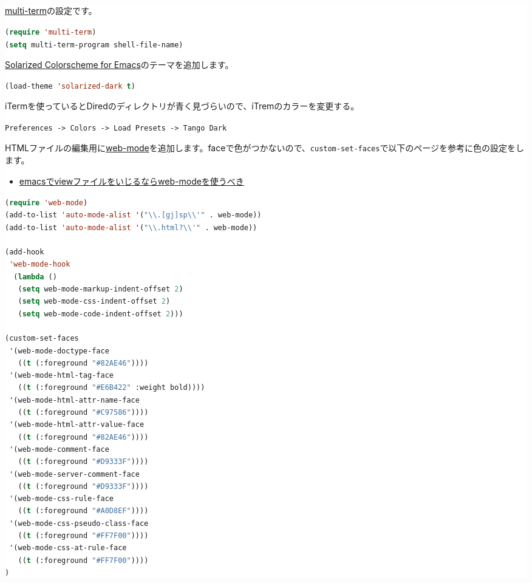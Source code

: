 [multi-term](http://www.emacswiki.org/MultiTerm)の設定です。

``` el  ~/docker_apps/eclim/.emacs.d/inits/03-multi-term.el
(require 'multi-term)
(setq multi-term-program shell-file-name)
```

[Solarized Colorscheme for Emacs](https://github.com/sellout/emacs-color-theme-solarized)のテーマを追加します。

``` el  ~/docker_apps/eclim/.emacs.d/inits/color-theme-solarized.el
(load-theme 'solarized-dark t)
```

iTermを使っているとDiredのディレクトリが青く見づらいので、iTremのカラーを変更する。

```
Preferences -> Colors -> Load Presets -> Tango Dark
```


HTMLファイルの編集用に[web-mode](http://web-mode.org/)を追加します。faceで色がつかないので、`custom-set-faces`で以下のページを参考に色の設定をします。

* [emacsでviewファイルをいじるならweb-modeを使うべき](http://wadap.hatenablog.com/entry/2013/09/10/101315)

``` el  ~/docker_apps/eclim/.emacs.d/inits/06-web-mode.el
(require 'web-mode)
(add-to-list 'auto-mode-alist '("\\.[gj]sp\\'" . web-mode))
(add-to-list 'auto-mode-alist '("\\.html?\\'" . web-mode))

(add-hook
 'web-mode-hook
  (lambda ()
   (setq web-mode-markup-indent-offset 2)
   (setq web-mode-css-indent-offset 2)
   (setq web-mode-code-indent-offset 2)))

(custom-set-faces
 '(web-mode-doctype-face
   ((t (:foreground "#82AE46"))))
 '(web-mode-html-tag-face
   ((t (:foreground "#E6B422" :weight bold))))
 '(web-mode-html-attr-name-face
   ((t (:foreground "#C97586"))))
 '(web-mode-html-attr-value-face
   ((t (:foreground "#82AE46"))))
 '(web-mode-comment-face
   ((t (:foreground "#D9333F"))))
 '(web-mode-server-comment-face
   ((t (:foreground "#D9333F"))))
 '(web-mode-css-rule-face
   ((t (:foreground "#A0D8EF"))))
 '(web-mode-css-pseudo-class-face
   ((t (:foreground "#FF7F00"))))
 '(web-mode-css-at-rule-face
   ((t (:foreground "#FF7F00"))))
)
```
